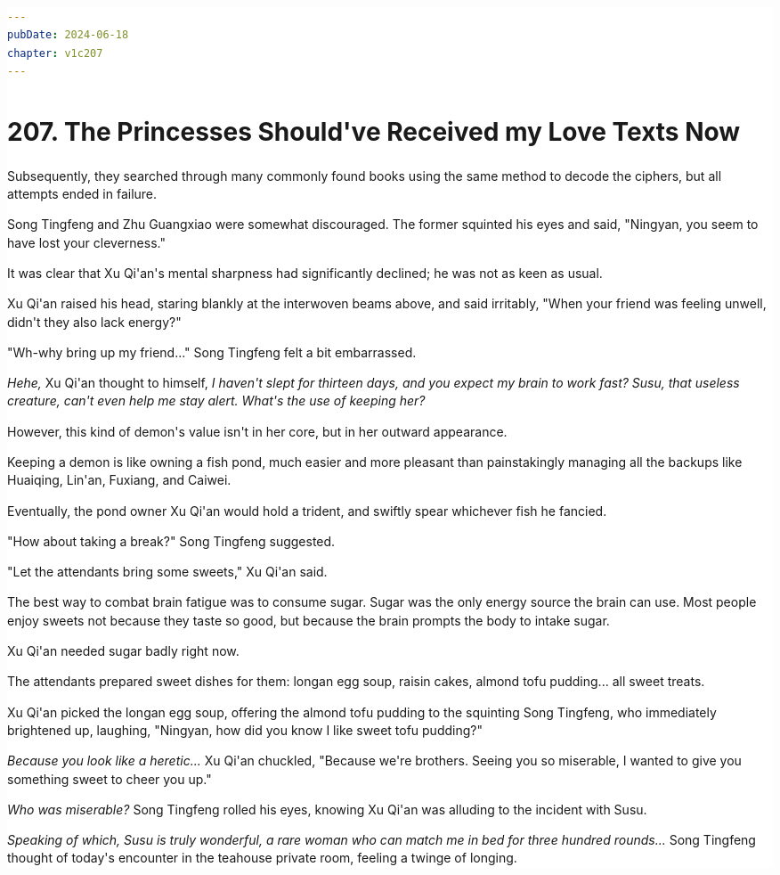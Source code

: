 ```yaml
---
pubDate: 2024-06-18
chapter: v1c207
---
```


# 207. The Princesses Should've Received my Love Texts Now

Subsequently, they searched through many commonly found books using the same method to decode the ciphers, but all attempts ended in failure.

Song Tingfeng and Zhu Guangxiao were somewhat discouraged. The former squinted his eyes and said, "Ningyan, you seem to have lost your cleverness."

It was clear that Xu Qi'an's mental sharpness had significantly declined; he was not as keen as usual.

Xu Qi'an raised his head, staring blankly at the interwoven beams above, and said irritably, "When your friend was feeling unwell, didn't they also lack energy?"

"Wh-why bring up my friend..." Song Tingfeng felt a bit embarrassed.

*Hehe,* Xu Qi'an thought to himself, *I haven't slept for thirteen days, and you expect my brain to work fast? Susu, that useless creature, can't even help me stay alert. What's the use of keeping her?*

However, this kind of demon's value isn't in her core, but in her outward appearance.

Keeping a demon is like owning a fish pond, much easier and more pleasant than painstakingly managing all the backups like Huaiqing, Lin'an, Fuxiang, and Caiwei.

Eventually, the pond owner Xu Qi'an would hold a trident, and swiftly spear whichever fish he fancied.

"How about taking a break?" Song Tingfeng suggested.

"Let the attendants bring some sweets," Xu Qi'an said.

The best way to combat brain fatigue was to consume sugar. Sugar was the only energy source the brain can use. Most people enjoy sweets not because they taste so good, but because the brain prompts the body to intake sugar.

Xu Qi'an needed sugar badly right now.

The attendants prepared sweet dishes for them: longan egg soup, raisin cakes, almond tofu pudding... all sweet treats.

Xu Qi'an picked the longan egg soup, offering the almond tofu pudding to the squinting Song Tingfeng, who immediately brightened up, laughing, "Ningyan, how did you know I like sweet tofu pudding?"

*Because you look like a heretic...* Xu Qi'an chuckled, "Because we're brothers. Seeing you so miserable, I wanted to give you something sweet to cheer you up."

*Who was miserable?* Song Tingfeng rolled his eyes, knowing Xu Qi'an was alluding to the incident with Susu.

*Speaking of which, Susu is truly wonderful, a rare woman who can match me in bed for three hundred rounds...* Song Tingfeng thought of today's encounter in the teahouse private room, feeling a twinge of longing.
